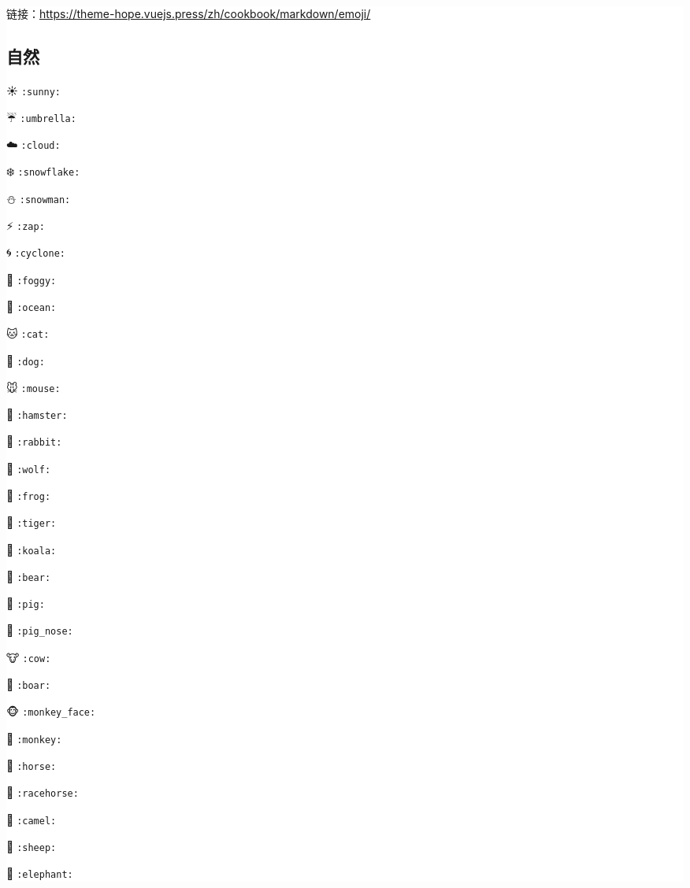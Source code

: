 链接：https://theme-hope.vuejs.press/zh/cookbook/markdown/emoji/



## 自然

☀️ `:sunny:`

☔ `:umbrella:`

☁️ `:cloud:`

❄️ `:snowflake:`

⛄ `:snowman:`

⚡ `:zap:`

🌀 `:cyclone:`

🌁 `:foggy:`

🌊 `:ocean:`

🐱 `:cat:`

🐶 `:dog:`

🐭 `:mouse:`

🐹 `:hamster:`

🐰 `:rabbit:`

🐺 `:wolf:`

🐸 `:frog:`

🐯 `:tiger:`

🐨 `:koala:`

🐻 `:bear:`

🐷 `:pig:`

🐽 `:pig_nose:`

🐮 `:cow:`

🐗 `:boar:`

🐵 `:monkey_face:`

🐒 `:monkey:`

🐴 `:horse:`

🐎 `:racehorse:`

🐫 `:camel:`

🐑 `:sheep:`

🐘 `:elephant:`
